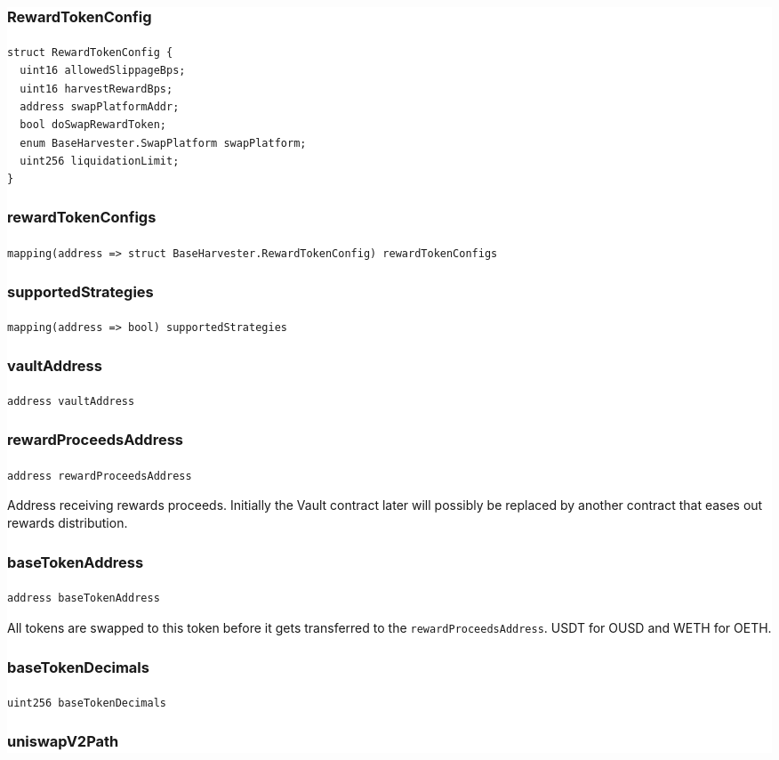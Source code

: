 ### RewardTokenConfig

```solidity
struct RewardTokenConfig {
  uint16 allowedSlippageBps;
  uint16 harvestRewardBps;
  address swapPlatformAddr;
  bool doSwapRewardToken;
  enum BaseHarvester.SwapPlatform swapPlatform;
  uint256 liquidationLimit;
}
```
### rewardTokenConfigs

```solidity
mapping(address => struct BaseHarvester.RewardTokenConfig) rewardTokenConfigs
```

### supportedStrategies

```solidity
mapping(address => bool) supportedStrategies
```

### vaultAddress

```solidity
address vaultAddress
```

### rewardProceedsAddress

```solidity
address rewardProceedsAddress
```

Address receiving rewards proceeds. Initially the Vault contract later will possibly
be replaced by another contract that eases out rewards distribution.

### baseTokenAddress

```solidity
address baseTokenAddress
```

All tokens are swapped to this token before it gets transferred
to the `rewardProceedsAddress`. USDT for OUSD and WETH for OETH.

### baseTokenDecimals

```solidity
uint256 baseTokenDecimals
```

### uniswapV2Path
